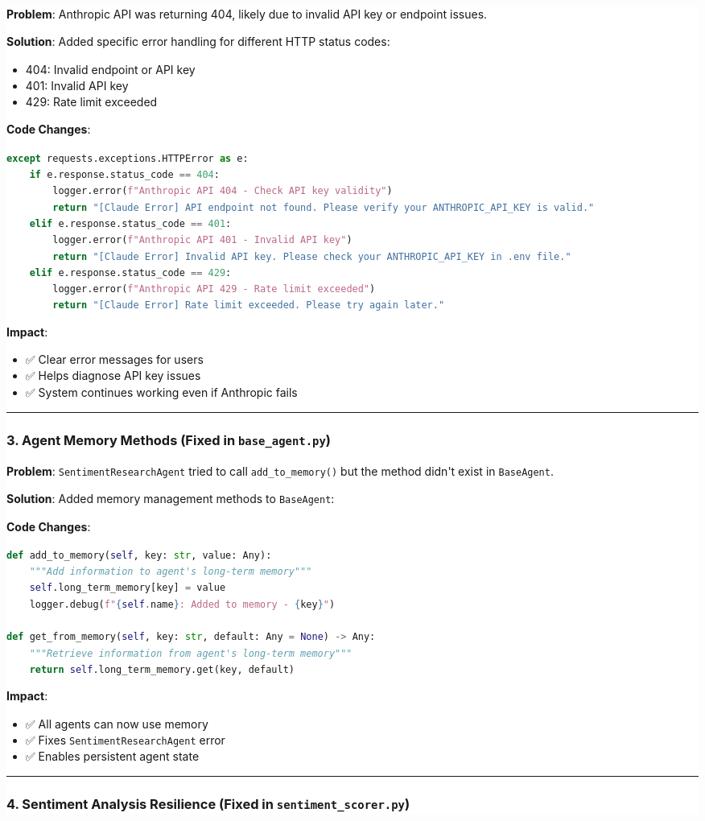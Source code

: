 **Problem**: Anthropic API was returning 404, likely due to invalid API key or endpoint issues.

**Solution**: Added specific error handling for different HTTP status codes:
- 404: Invalid endpoint or API key
- 401: Invalid API key
- 429: Rate limit exceeded

**Code Changes**:
```python
except requests.exceptions.HTTPError as e:
    if e.response.status_code == 404:
        logger.error(f"Anthropic API 404 - Check API key validity")
        return "[Claude Error] API endpoint not found. Please verify your ANTHROPIC_API_KEY is valid."
    elif e.response.status_code == 401:
        logger.error(f"Anthropic API 401 - Invalid API key")
        return "[Claude Error] Invalid API key. Please check your ANTHROPIC_API_KEY in .env file."
    elif e.response.status_code == 429:
        logger.error(f"Anthropic API 429 - Rate limit exceeded")
        return "[Claude Error] Rate limit exceeded. Please try again later."
```

**Impact**:
- ✅ Clear error messages for users
- ✅ Helps diagnose API key issues
- ✅ System continues working even if Anthropic fails

---

### **3. Agent Memory Methods** (Fixed in `base_agent.py`)

**Problem**: `SentimentResearchAgent` tried to call `add_to_memory()` but the method didn't exist in `BaseAgent`.

**Solution**: Added memory management methods to `BaseAgent`:

**Code Changes**:
```python
def add_to_memory(self, key: str, value: Any):
    """Add information to agent's long-term memory"""
    self.long_term_memory[key] = value
    logger.debug(f"{self.name}: Added to memory - {key}")

def get_from_memory(self, key: str, default: Any = None) -> Any:
    """Retrieve information from agent's long-term memory"""
    return self.long_term_memory.get(key, default)
```

**Impact**:
- ✅ All agents can now use memory
- ✅ Fixes `SentimentResearchAgent` error
- ✅ Enables persistent agent state

---

### **4. Sentiment Analysis Resilience** (Fixed in `sentiment_scorer.py`)
